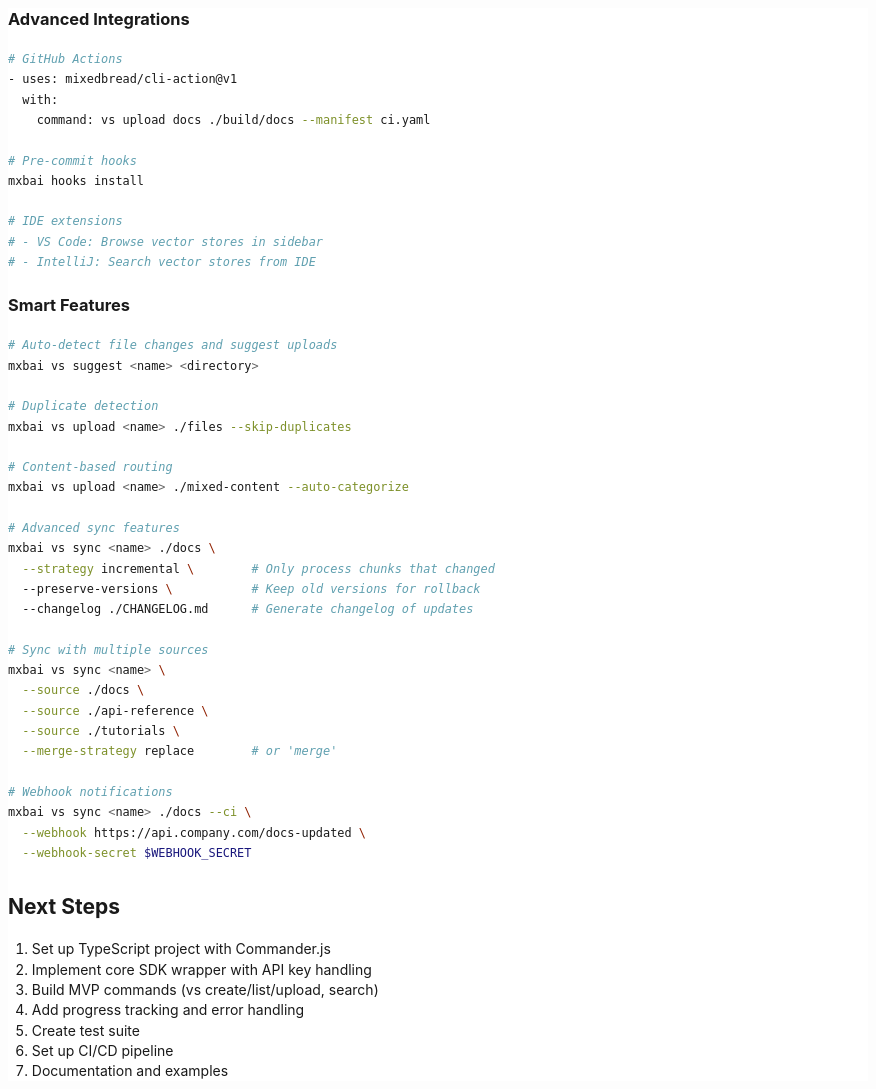### Advanced Integrations
```bash
# GitHub Actions
- uses: mixedbread/cli-action@v1
  with:
    command: vs upload docs ./build/docs --manifest ci.yaml

# Pre-commit hooks
mxbai hooks install

# IDE extensions
# - VS Code: Browse vector stores in sidebar
# - IntelliJ: Search vector stores from IDE
```

### Smart Features
```bash
# Auto-detect file changes and suggest uploads
mxbai vs suggest <name> <directory>

# Duplicate detection
mxbai vs upload <name> ./files --skip-duplicates

# Content-based routing
mxbai vs upload <name> ./mixed-content --auto-categorize

# Advanced sync features
mxbai vs sync <name> ./docs \
  --strategy incremental \        # Only process chunks that changed
  --preserve-versions \           # Keep old versions for rollback
  --changelog ./CHANGELOG.md      # Generate changelog of updates

# Sync with multiple sources
mxbai vs sync <name> \
  --source ./docs \
  --source ./api-reference \
  --source ./tutorials \
  --merge-strategy replace        # or 'merge'

# Webhook notifications
mxbai vs sync <name> ./docs --ci \
  --webhook https://api.company.com/docs-updated \
  --webhook-secret $WEBHOOK_SECRET
```

## Next Steps

1. Set up TypeScript project with Commander.js
2. Implement core SDK wrapper with API key handling
3. Build MVP commands (vs create/list/upload, search)
4. Add progress tracking and error handling
5. Create test suite
6. Set up CI/CD pipeline
7. Documentation and examples